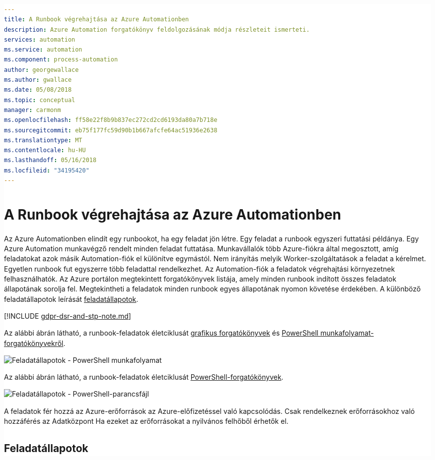 ```yaml
---
title: A Runbook végrehajtása az Azure Automationben
description: Azure Automation forgatókönyv feldolgozásának módja részleteit ismerteti.
services: automation
ms.service: automation
ms.component: process-automation
author: georgewallace
ms.author: gwallace
ms.date: 05/08/2018
ms.topic: conceptual
manager: carmonm
ms.openlocfilehash: ff58e22f8b9b837ec272cd2cd6193da80a7b718e
ms.sourcegitcommit: eb75f177fc59d90b1b667afcfe64ac51936e2638
ms.translationtype: MT
ms.contentlocale: hu-HU
ms.lasthandoff: 05/16/2018
ms.locfileid: "34195420"
---
```

# <a name="runbook-execution-in-azure-automation"></a>A Runbook végrehajtása az Azure Automationben

Az Azure Automationben elindít egy runbookot, ha egy feladat jön létre. Egy feladat a runbook egyszeri futtatási példánya. Egy Azure Automation munkavégző rendelt minden feladat futtatása. Munkavállalók több Azure-fiókra által megosztott, amíg feladatokat azok másik Automation-fiók el különítve egymástól. Nem irányítás melyik Worker-szolgáltatások a feladat a kérelmet. Egyetlen runbook fut egyszerre több feladattal rendelkezhet. Az Automation-fiók a feladatok végrehajtási környezetnek felhasználhatók. Az Azure portálon megtekintett forgatókönyvek listája, amely minden runbook indított összes feladatok állapotának sorolja fel. Megtekintheti a feladatok minden runbook egyes állapotának nyomon követése érdekében. A különböző feladatállapotok leírását [feladatállapotok](#job-statuses).

[!INCLUDE [gdpr-dsr-and-stp-note.md](../../includes/gdpr-dsr-and-stp-note.md)]

Az alábbi ábrán látható, a runbook-feladatok életciklusát [grafikus forgatókönyvek](automation-runbook-types.md#graphical-runbooks) és [PowerShell munkafolyamat-forgatókönyvekről](automation-runbook-types.md#powershell-workflow-runbooks).

![Feladatállapotok - PowerShell munkafolyamat](./media/automation-runbook-execution/job-statuses.png)

Az alábbi ábrán látható, a runbook-feladatok életciklusát [PowerShell-forgatókönyvek](automation-runbook-types.md#powershell-runbooks).

![Feladatállapotok - PowerShell-parancsfájl](./media/automation-runbook-execution/job-statuses-script.png)

A feladatok fér hozzá az Azure-erőforrások az Azure-előfizetéssel való kapcsolódás. Csak rendelkeznek erőforrásokhoz való hozzáférés az Adatközpont Ha ezeket az erőforrásokat a nyilvános felhőből érhetők el.

## <a name="job-statuses"></a>Feladatállapotok
